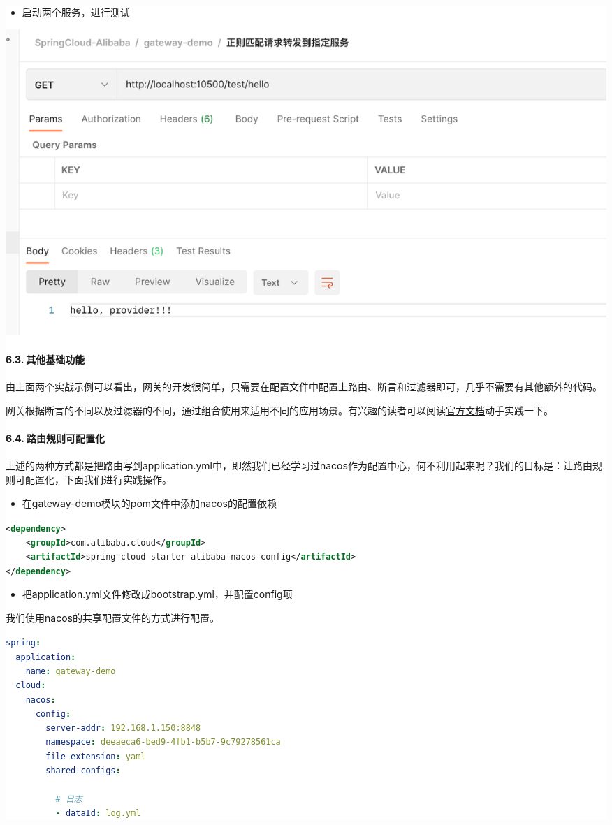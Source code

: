 - 启动两个服务，进行测试


![](./ch06-gateway/image/1699933274639.png)


#### 6.3. 其他基础功能

由上面两个实战示例可以看出，网关的开发很简单，只需要在配置文件中配置上路由、断言和过滤器即可，几乎不需要有其他额外的代码。

网关根据断言的不同以及过滤器的不同，通过组合使用来适用不同的应用场景。有兴趣的读者可以阅读[官方文档](https://docs.spring.io/spring-cloud-gateway/docs/2.2.x/reference/html/#gateway-request-predicates-factories)动手实践一下。


#### 6.4. 路由规则可配置化

上述的两种方式都是把路由写到application.yml中，即然我们已经学习过nacos作为配置中心，何不利用起来呢？我们的目标是：让路由规则可配置化，下面我们进行实践操作。

- 在gateway-demo模块的pom文件中添加nacos的配置依赖


```xml
<dependency>
    <groupId>com.alibaba.cloud</groupId>
    <artifactId>spring-cloud-starter-alibaba-nacos-config</artifactId>
</dependency>

```

- 把application.yml文件修改成bootstrap.yml，并配置config项

我们使用nacos的共享配置文件的方式进行配置。


```yaml
spring:
  application:
    name: gateway-demo
  cloud:
    nacos:
      config:
        server-addr: 192.168.1.150:8848
        namespace: deeaeca6-bed9-4fb1-b5b7-9c79278561ca
        file-extension: yaml
        shared-configs:

          # 日志
          - dataId: log.yml
```